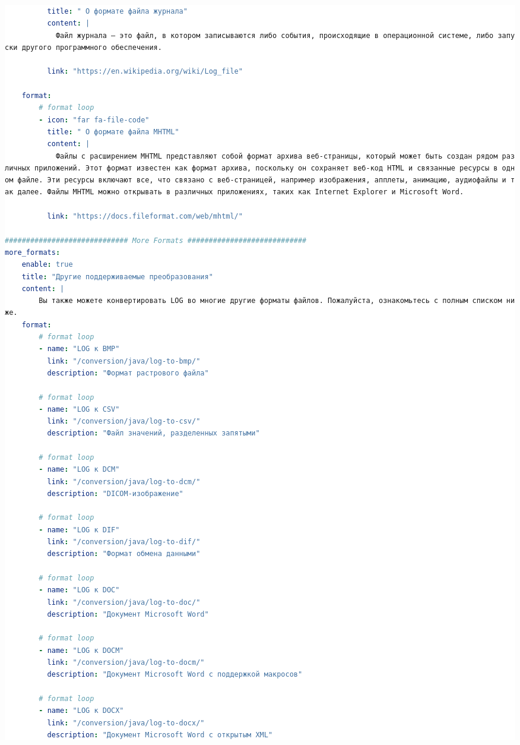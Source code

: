 ```yaml
          title: " О формате файла журнала"
          content: |
            Файл журнала — это файл, в котором записываются либо события, происходящие в операционной системе, либо запуски другого программного обеспечения.

          link: "https://en.wikipedia.org/wiki/Log_file"

    format:
        # format loop
        - icon: "far fa-file-code"
          title: " О формате файла MHTML"
          content: |
            Файлы с расширением MHTML представляют собой формат архива веб-страницы, который может быть создан рядом различных приложений. Этот формат известен как формат архива, поскольку он сохраняет веб-код HTML и связанные ресурсы в одном файле. Эти ресурсы включают все, что связано с веб-страницей, например изображения, апплеты, анимацию, аудиофайлы и так далее. Файлы MHTML можно открывать в различных приложениях, таких как Internet Explorer и Microsoft Word.

          link: "https://docs.fileformat.com/web/mhtml/"

############################# More Formats ############################
more_formats:
    enable: true
    title: "Другие поддерживаемые преобразования"
    content: |
        Вы также можете конвертировать LOG во многие другие форматы файлов. Пожалуйста, ознакомьтесь с полным списком ниже.
    format: 
        # format loop
        - name: "LOG к BMP"
          link: "/conversion/java/log-to-bmp/"
          description: "Формат растрового файла"

        # format loop
        - name: "LOG к CSV"
          link: "/conversion/java/log-to-csv/"
          description: "Файл значений, разделенных запятыми"

        # format loop
        - name: "LOG к DCM"
          link: "/conversion/java/log-to-dcm/"
          description: "DICOM-изображение"

        # format loop
        - name: "LOG к DIF"
          link: "/conversion/java/log-to-dif/"
          description: "Формат обмена данными"

        # format loop
        - name: "LOG к DOC"
          link: "/conversion/java/log-to-doc/"
          description: "Документ Microsoft Word"

        # format loop
        - name: "LOG к DOCM"
          link: "/conversion/java/log-to-docm/"
          description: "Документ Microsoft Word с поддержкой макросов"

        # format loop
        - name: "LOG к DOCX"
          link: "/conversion/java/log-to-docx/"
          description: "Документ Microsoft Word с открытым XML"

```